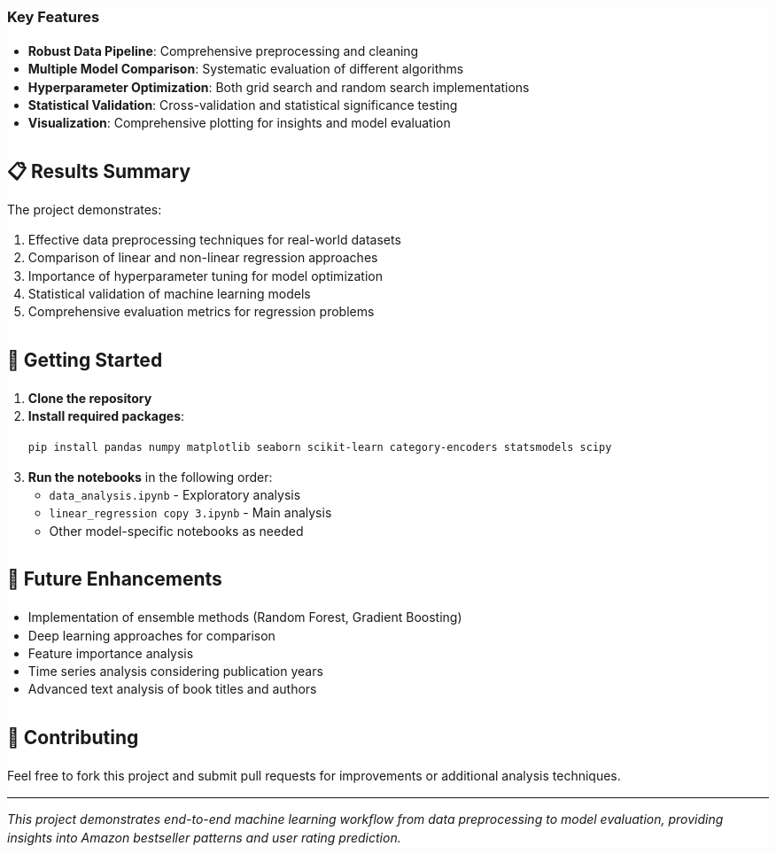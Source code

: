 ### Key Features
- **Robust Data Pipeline**: Comprehensive preprocessing and cleaning
- **Multiple Model Comparison**: Systematic evaluation of different algorithms
- **Hyperparameter Optimization**: Both grid search and random search implementations
- **Statistical Validation**: Cross-validation and statistical significance testing
- **Visualization**: Comprehensive plotting for insights and model evaluation

## 📋 Results Summary

The project demonstrates:
1. Effective data preprocessing techniques for real-world datasets
2. Comparison of linear and non-linear regression approaches
3. Importance of hyperparameter tuning for model optimization
4. Statistical validation of machine learning models
5. Comprehensive evaluation metrics for regression problems

## 🚀 Getting Started

1. **Clone the repository**
2. **Install required packages**:
   ```bash
   pip install pandas numpy matplotlib seaborn scikit-learn category-encoders statsmodels scipy
   ```
3. **Run the notebooks** in the following order:
   - `data_analysis.ipynb` - Exploratory analysis
   - `linear_regression copy 3.ipynb` - Main analysis
   - Other model-specific notebooks as needed

## 📝 Future Enhancements

- Implementation of ensemble methods (Random Forest, Gradient Boosting)
- Deep learning approaches for comparison
- Feature importance analysis
- Time series analysis considering publication years
- Advanced text analysis of book titles and authors

## 🤝 Contributing

Feel free to fork this project and submit pull requests for improvements or additional analysis techniques.

---

*This project demonstrates end-to-end machine learning workflow from data preprocessing to model evaluation, providing insights into Amazon bestseller patterns and user rating prediction.*
